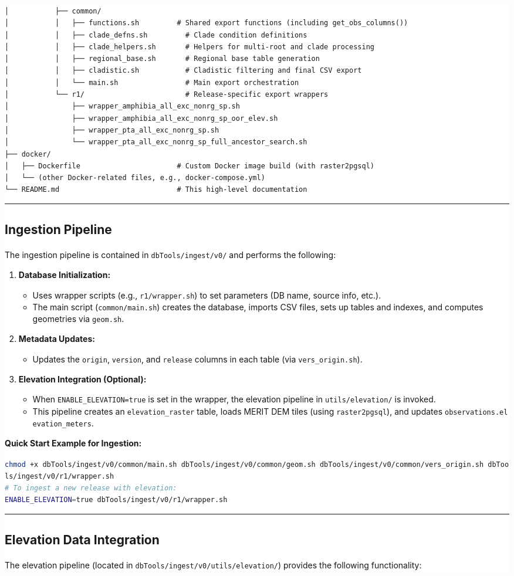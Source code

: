 ```
│           ├── common/
│           │   ├── functions.sh         # Shared export functions (including get_obs_columns())
│           │   ├── clade_defns.sh         # Clade condition definitions
│           │   ├── clade_helpers.sh       # Helpers for multi-root and clade processing
│           │   ├── regional_base.sh       # Regional base table generation
│           │   ├── cladistic.sh           # Cladistic filtering and final CSV export
│           │   └── main.sh                # Main export orchestration
│           └── r1/                        # Release-specific export wrappers
│               ├── wrapper_amphibia_all_exc_nonrg_sp.sh
│               ├── wrapper_amphibia_all_exc_nonrg_sp_oor_elev.sh
│               ├── wrapper_pta_all_exc_nonrg_sp.sh
│               └── wrapper_pta_all_exc_nonrg_sp_full_ancestor_search.sh
├── docker/
│   ├── Dockerfile                       # Custom Docker image build (with raster2pgsql)
│   └── (other Docker-related files, e.g., docker-compose.yml)
└── README.md                            # This high-level documentation
```

---

## Ingestion Pipeline

The ingestion pipeline is contained in `dbTools/ingest/v0/` and performs the following:

1. **Database Initialization:**  
   - Uses wrapper scripts (e.g., `r1/wrapper.sh`) to set parameters (DB name, source info, etc.).
   - The main script (`common/main.sh`) creates the database, imports CSV files, sets up tables and indexes, and computes geometries via `geom.sh`.

2. **Metadata Updates:**  
   - Updates the `origin`, `version`, and `release` columns in each table (via `vers_origin.sh`).

3. **Elevation Integration (Optional):**  
   - When `ENABLE_ELEVATION=true` is set in the wrapper, the elevation pipeline in `utils/elevation/` is invoked.
   - This pipeline creates an `elevation_raster` table, loads MERIT DEM tiles (using `raster2pgsql`), and updates `observations.elevation_meters`.

**Quick Start Example for Ingestion:**

```bash
chmod +x dbTools/ingest/v0/common/main.sh dbTools/ingest/v0/common/geom.sh dbTools/ingest/v0/common/vers_origin.sh dbTools/ingest/v0/r1/wrapper.sh
# To ingest a new release with elevation:
ENABLE_ELEVATION=true dbTools/ingest/v0/r1/wrapper.sh
```

---

## Elevation Data Integration

The elevation pipeline (located in `dbTools/ingest/v0/utils/elevation/`) provides the following functionality:
